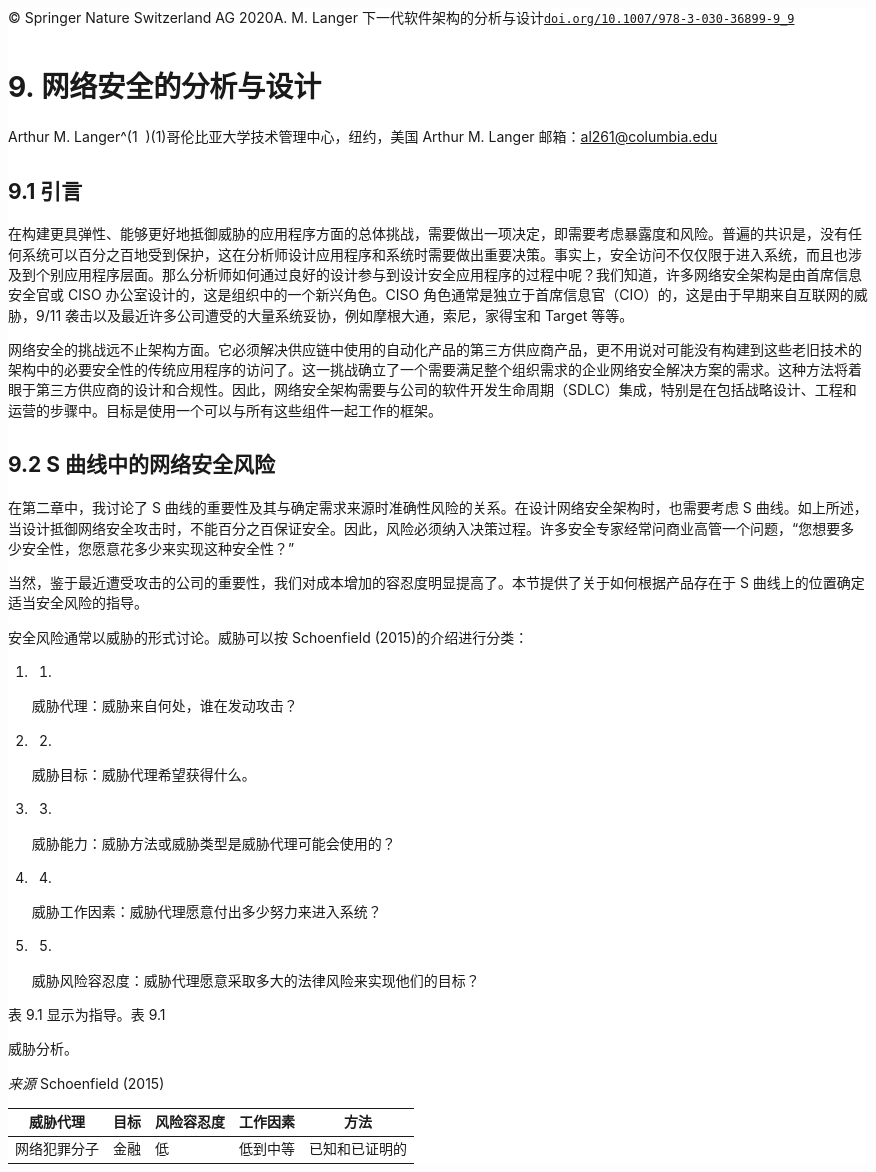 © Springer Nature Switzerland AG 2020A. M. Langer 下一代软件架构的分析与设计[`doi.org/10.1007/978-3-030-36899-9_9`](https://doi.org/10.1007/978-3-030-36899-9_9)

# 9. 网络安全的分析与设计

Arthur M. Langer^(1  )(1)哥伦比亚大学技术管理中心，纽约，美国 Arthur M. Langer 邮箱：al261@columbia.edu

## 9.1 引言

在构建更具弹性、能够更好地抵御威胁的应用程序方面的总体挑战，需要做出一项决定，即需要考虑暴露度和风险。普遍的共识是，没有任何系统可以百分之百地受到保护，这在分析师设计应用程序和系统时需要做出重要决策。事实上，安全访问不仅仅限于进入系统，而且也涉及到个别应用程序层面。那么分析师如何通过良好的设计参与到设计安全应用程序的过程中呢？我们知道，许多网络安全架构是由首席信息安全官或 CISO 办公室设计的，这是组织中的一个新兴角色。CISO 角色通常是独立于首席信息官（CIO）的，这是由于早期来自互联网的威胁，9/11 袭击以及最近许多公司遭受的大量系统妥协，例如摩根大通，索尼，家得宝和 Target 等等。

网络安全的挑战远不止架构方面。它必须解决供应链中使用的自动化产品的第三方供应商产品，更不用说对可能没有构建到这些老旧技术的架构中的必要安全性的传统应用程序的访问了。这一挑战确立了一个需要满足整个组织需求的企业网络安全解决方案的需求。这种方法将着眼于第三方供应商的设计和合规性。因此，网络安全架构需要与公司的软件开发生命周期（SDLC）集成，特别是在包括战略设计、工程和运营的步骤中。目标是使用一个可以与所有这些组件一起工作的框架。

## 9.2 S 曲线中的网络安全风险

在第二章中，我讨论了 S 曲线的重要性及其与确定需求来源时准确性风险的关系。在设计网络安全架构时，也需要考虑 S 曲线。如上所述，当设计抵御网络安全攻击时，不能百分之百保证安全。因此，风险必须纳入决策过程。许多安全专家经常问商业高管一个问题，“您想要多少安全性，您愿意花多少来实现这种安全性？”

当然，鉴于最近遭受攻击的公司的重要性，我们对成本增加的容忍度明显提高了。本节提供了关于如何根据产品存在于 S 曲线上的位置确定适当安全风险的指导。

安全风险通常以威胁的形式讨论。威胁可以按 Schoenfield (2015)的介绍进行分类：

1.  1.

    威胁代理：威胁来自何处，谁在发动攻击？

1.  2.

    威胁目标：威胁代理希望获得什么。

1.  3.

    威胁能力：威胁方法或威胁类型是威胁代理可能会使用的？

1.  4.

    威胁工作因素：威胁代理愿意付出多少努力来进入系统？

1.  5.

    威胁风险容忍度：威胁代理愿意采取多大的法律风险来实现他们的目标？

表 9.1 显示为指导。表 9.1

威胁分析。

*来源* Schoenfield (2015)

| 威胁代理 | 目标 | 风险容忍度 | 工作因素 | 方法 |
| --- | --- | --- | --- | --- |
| 网络犯罪分子 | 金融 | 低 | 低到中等 | 已知和已证明的 |
